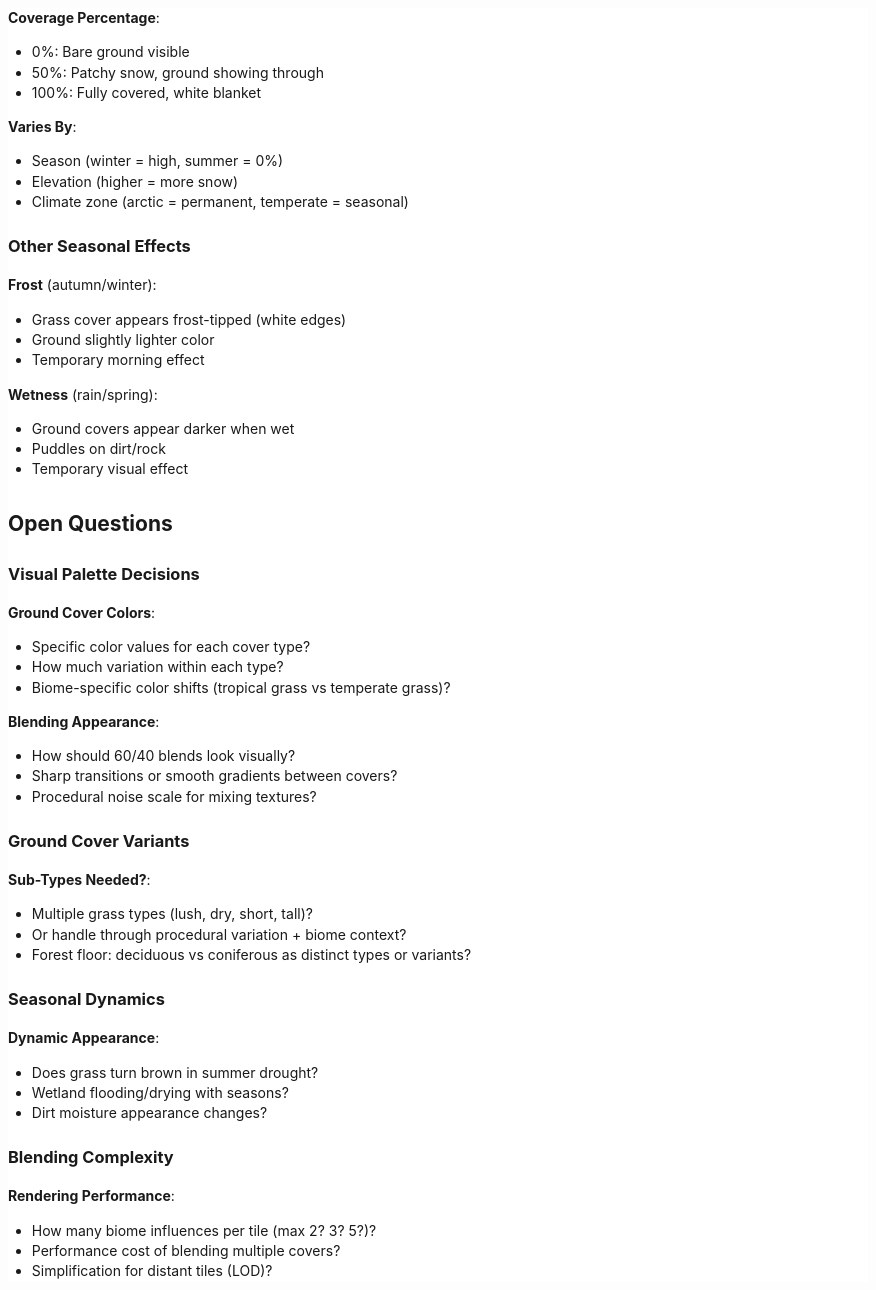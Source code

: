**Coverage Percentage**:
- 0%: Bare ground visible
- 50%: Patchy snow, ground showing through
- 100%: Fully covered, white blanket

**Varies By**:
- Season (winter = high, summer = 0%)
- Elevation (higher = more snow)
- Climate zone (arctic = permanent, temperate = seasonal)

### Other Seasonal Effects

**Frost** (autumn/winter):
- Grass cover appears frost-tipped (white edges)
- Ground slightly lighter color
- Temporary morning effect

**Wetness** (rain/spring):
- Ground covers appear darker when wet
- Puddles on dirt/rock
- Temporary visual effect

## Open Questions

### Visual Palette Decisions

**Ground Cover Colors**:
- Specific color values for each cover type?
- How much variation within each type?
- Biome-specific color shifts (tropical grass vs temperate grass)?

**Blending Appearance**:
- How should 60/40 blends look visually?
- Sharp transitions or smooth gradients between covers?
- Procedural noise scale for mixing textures?

### Ground Cover Variants

**Sub-Types Needed?**:
- Multiple grass types (lush, dry, short, tall)?
- Or handle through procedural variation + biome context?
- Forest floor: deciduous vs coniferous as distinct types or variants?

### Seasonal Dynamics

**Dynamic Appearance**:
- Does grass turn brown in summer drought?
- Wetland flooding/drying with seasons?
- Dirt moisture appearance changes?

### Blending Complexity

**Rendering Performance**:
- How many biome influences per tile (max 2? 3? 5?)?
- Performance cost of blending multiple covers?
- Simplification for distant tiles (LOD)?
